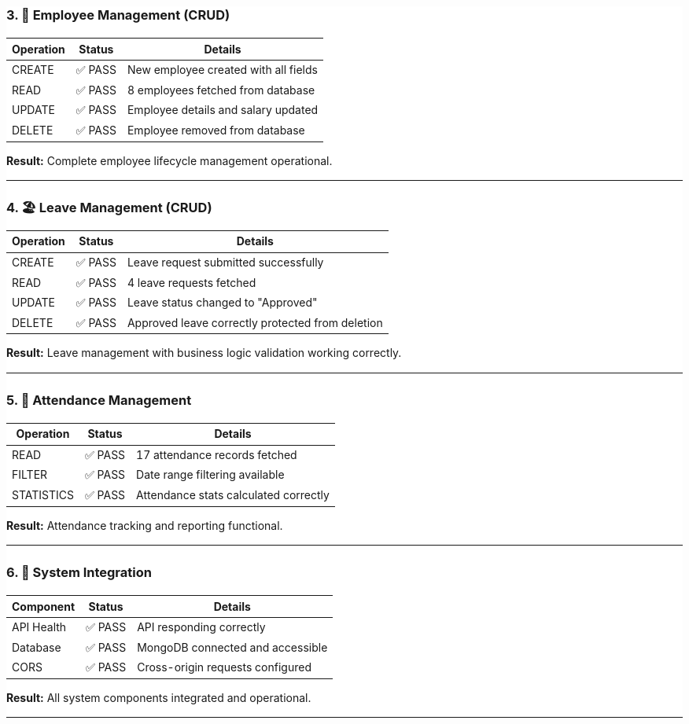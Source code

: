 ### 3. 👥 Employee Management (CRUD)
| Operation | Status | Details |
|-----------|--------|---------|
| CREATE | ✅ PASS | New employee created with all fields |
| READ | ✅ PASS | 8 employees fetched from database |
| UPDATE | ✅ PASS | Employee details and salary updated |
| DELETE | ✅ PASS | Employee removed from database |

**Result:** Complete employee lifecycle management operational.

---

### 4. 🏖️ Leave Management (CRUD)
| Operation | Status | Details |
|-----------|--------|---------|
| CREATE | ✅ PASS | Leave request submitted successfully |
| READ | ✅ PASS | 4 leave requests fetched |
| UPDATE | ✅ PASS | Leave status changed to "Approved" |
| DELETE | ✅ PASS | Approved leave correctly protected from deletion |

**Result:** Leave management with business logic validation working correctly.

---

### 5. 📅 Attendance Management
| Operation | Status | Details |
|-----------|--------|---------|
| READ | ✅ PASS | 17 attendance records fetched |
| FILTER | ✅ PASS | Date range filtering available |
| STATISTICS | ✅ PASS | Attendance stats calculated correctly |

**Result:** Attendance tracking and reporting functional.

---

### 6. 🏥 System Integration
| Component | Status | Details |
|-----------|--------|---------|
| API Health | ✅ PASS | API responding correctly |
| Database | ✅ PASS | MongoDB connected and accessible |
| CORS | ✅ PASS | Cross-origin requests configured |

**Result:** All system components integrated and operational.

---